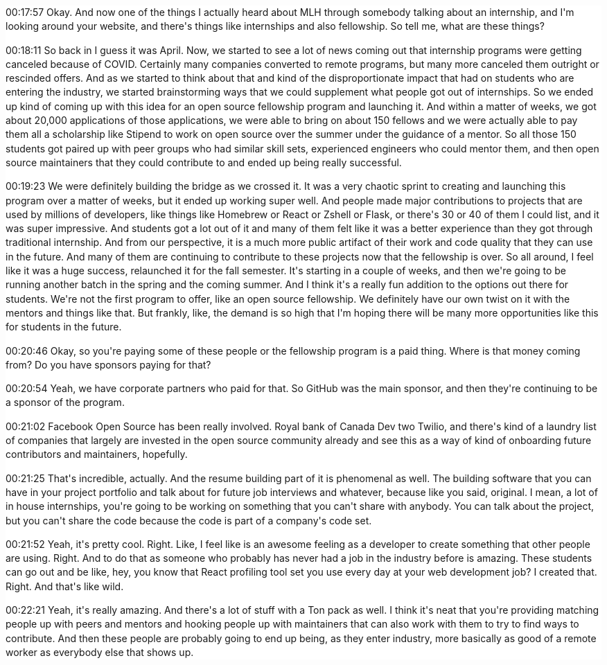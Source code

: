 00:17:57 Okay. And now one of the things I actually heard about MLH through somebody talking about an internship, and I'm looking around your website, and there's things like internships and also fellowship. So tell me, what are these things?

00:18:11 So back in I guess it was April. Now, we started to see a lot of news coming out that internship programs were getting canceled because of COVID. Certainly many companies converted to remote programs, but many more canceled them outright or rescinded offers. And as we started to think about that and kind of the disproportionate impact that had on students who are entering the industry, we started brainstorming ways that we could supplement what people got out of internships. So we ended up kind of coming up with this idea for an open source fellowship program and launching it. And within a matter of weeks, we got about 20,000 applications of those applications, we were able to bring on about 150 fellows and we were actually able to pay them all a scholarship like Stipend to work on open source over the summer under the guidance of a mentor. So all those 150 students got paired up with peer groups who had similar skill sets, experienced engineers who could mentor them, and then open source maintainers that they could contribute to and ended up being really successful.

00:19:23 We were definitely building the bridge as we crossed it. It was a very chaotic sprint to creating and launching this program over a matter of weeks, but it ended up working super well. And people made major contributions to projects that are used by millions of developers, like things like Homebrew or React or Zshell or Flask, or there's 30 or 40 of them I could list, and it was super impressive. And students got a lot out of it and many of them felt like it was a better experience than they got through traditional internship. And from our perspective, it is a much more public artifact of their work and code quality that they can use in the future. And many of them are continuing to contribute to these projects now that the fellowship is over. So all around, I feel like it was a huge success, relaunched it for the fall semester. It's starting in a couple of weeks, and then we're going to be running another batch in the spring and the coming summer. And I think it's a really fun addition to the options out there for students. We're not the first program to offer, like an open source fellowship. We definitely have our own twist on it with the mentors and things like that. But frankly, like, the demand is so high that I'm hoping there will be many more opportunities like this for students in the future.

00:20:46 Okay, so you're paying some of these people or the fellowship program is a paid thing. Where is that money coming from? Do you have sponsors paying for that?

00:20:54 Yeah, we have corporate partners who paid for that. So GitHub was the main sponsor, and then they're continuing to be a sponsor of the program.

00:21:02 Facebook Open Source has been really involved. Royal bank of Canada Dev two Twilio, and there's kind of a laundry list of companies that largely are invested in the open source community already and see this as a way of kind of onboarding future contributors and maintainers, hopefully.

00:21:25 That's incredible, actually. And the resume building part of it is phenomenal as well. The building software that you can have in your project portfolio and talk about for future job interviews and whatever, because like you said, original. I mean, a lot of in house internships, you're going to be working on something that you can't share with anybody. You can talk about the project, but you can't share the code because the code is part of a company's code set.

00:21:52 Yeah, it's pretty cool. Right. Like, I feel like is an awesome feeling as a developer to create something that other people are using. Right. And to do that as someone who probably has never had a job in the industry before is amazing. These students can go out and be like, hey, you know that React profiling tool set you use every day at your web development job? I created that. Right. And that's like wild.

00:22:21 Yeah, it's really amazing. And there's a lot of stuff with a Ton pack as well. I think it's neat that you're providing matching people up with peers and mentors and hooking people up with maintainers that can also work with them to try to find ways to contribute. And then these people are probably going to end up being, as they enter industry, more basically as good of a remote worker as everybody else that shows up.
